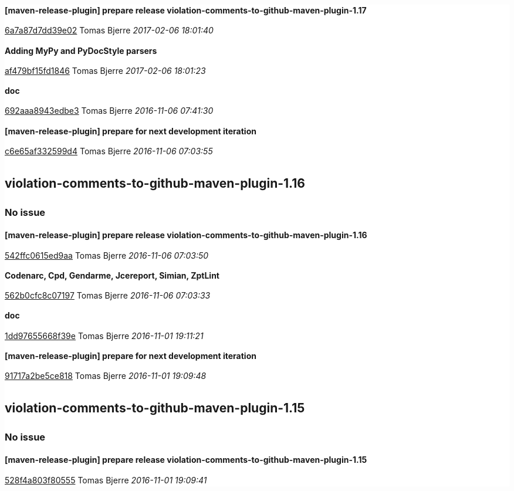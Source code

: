 **[maven-release-plugin] prepare release violation-comments-to-github-maven-plugin-1.17**


[6a7a87d7dd39e02](https://github.com/tomasbjerre/violation-comments-to-github-maven-plugin/commit/6a7a87d7dd39e02) Tomas Bjerre *2017-02-06 18:01:40*

**Adding MyPy and PyDocStyle parsers**


[af479bf15fd1846](https://github.com/tomasbjerre/violation-comments-to-github-maven-plugin/commit/af479bf15fd1846) Tomas Bjerre *2017-02-06 18:01:23*

**doc**


[692aaa8943edbe3](https://github.com/tomasbjerre/violation-comments-to-github-maven-plugin/commit/692aaa8943edbe3) Tomas Bjerre *2016-11-06 07:41:30*

**[maven-release-plugin] prepare for next development iteration**


[c6e65af332599d4](https://github.com/tomasbjerre/violation-comments-to-github-maven-plugin/commit/c6e65af332599d4) Tomas Bjerre *2016-11-06 07:03:55*


## violation-comments-to-github-maven-plugin-1.16
### No issue

**[maven-release-plugin] prepare release violation-comments-to-github-maven-plugin-1.16**


[542ffc0615ed9aa](https://github.com/tomasbjerre/violation-comments-to-github-maven-plugin/commit/542ffc0615ed9aa) Tomas Bjerre *2016-11-06 07:03:50*

**Codenarc, Cpd, Gendarme, Jcereport, Simian, ZptLint**


[562b0cfc8c07197](https://github.com/tomasbjerre/violation-comments-to-github-maven-plugin/commit/562b0cfc8c07197) Tomas Bjerre *2016-11-06 07:03:33*

**doc**


[1dd97655668f39e](https://github.com/tomasbjerre/violation-comments-to-github-maven-plugin/commit/1dd97655668f39e) Tomas Bjerre *2016-11-01 19:11:21*

**[maven-release-plugin] prepare for next development iteration**


[91717a2be5ce818](https://github.com/tomasbjerre/violation-comments-to-github-maven-plugin/commit/91717a2be5ce818) Tomas Bjerre *2016-11-01 19:09:48*


## violation-comments-to-github-maven-plugin-1.15
### No issue

**[maven-release-plugin] prepare release violation-comments-to-github-maven-plugin-1.15**


[528f4a803f80555](https://github.com/tomasbjerre/violation-comments-to-github-maven-plugin/commit/528f4a803f80555) Tomas Bjerre *2016-11-01 19:09:41*
